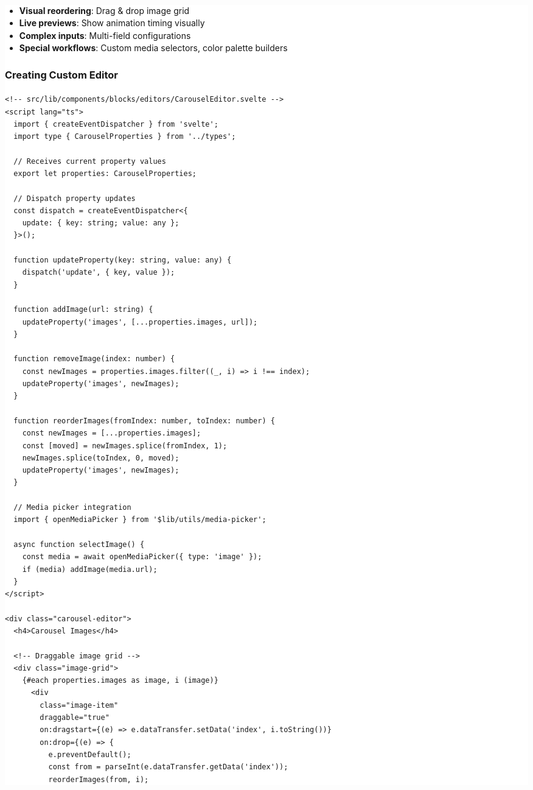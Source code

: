 - **Visual reordering**: Drag & drop image grid
- **Live previews**: Show animation timing visually
- **Complex inputs**: Multi-field configurations
- **Special workflows**: Custom media selectors, color palette builders

### Creating Custom Editor

```svelte
<!-- src/lib/components/blocks/editors/CarouselEditor.svelte -->
<script lang="ts">
  import { createEventDispatcher } from 'svelte';
  import type { CarouselProperties } from '../types';

  // Receives current property values
  export let properties: CarouselProperties;

  // Dispatch property updates
  const dispatch = createEventDispatcher<{
    update: { key: string; value: any };
  }>();

  function updateProperty(key: string, value: any) {
    dispatch('update', { key, value });
  }

  function addImage(url: string) {
    updateProperty('images', [...properties.images, url]);
  }

  function removeImage(index: number) {
    const newImages = properties.images.filter((_, i) => i !== index);
    updateProperty('images', newImages);
  }

  function reorderImages(fromIndex: number, toIndex: number) {
    const newImages = [...properties.images];
    const [moved] = newImages.splice(fromIndex, 1);
    newImages.splice(toIndex, 0, moved);
    updateProperty('images', newImages);
  }

  // Media picker integration
  import { openMediaPicker } from '$lib/utils/media-picker';

  async function selectImage() {
    const media = await openMediaPicker({ type: 'image' });
    if (media) addImage(media.url);
  }
</script>

<div class="carousel-editor">
  <h4>Carousel Images</h4>

  <!-- Draggable image grid -->
  <div class="image-grid">
    {#each properties.images as image, i (image)}
      <div
        class="image-item"
        draggable="true"
        on:dragstart={(e) => e.dataTransfer.setData('index', i.toString())}
        on:drop={(e) => {
          e.preventDefault();
          const from = parseInt(e.dataTransfer.getData('index'));
          reorderImages(from, i);
```

  [propName]: PropertyDefinition;